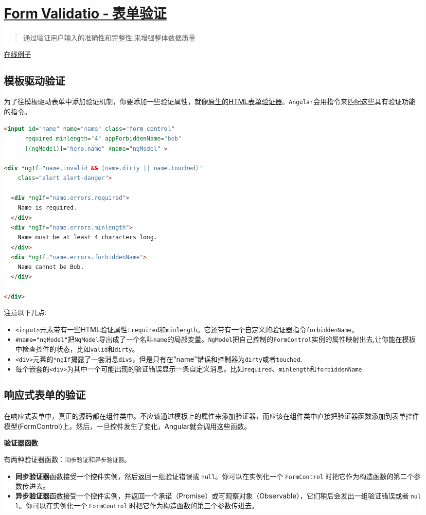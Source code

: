 # [Form Validatio - 表单验证](https://angular.io/guide/form-validation)

> 通过验证用户输入的准确性和完整性,来增强整体数据质量  

[在线例子](https://stackblitz.com/angular/gkpeayjxelp?file=src%2Fapp%2Ftemplate%2Fhero-form-template.component.html)

## 模板驱动验证

为了往模板驱动表单中添加验证机制，你要添加一些验证属性，就像[原生的HTML表单验证器](https://developer.mozilla.org/en-US/docs/Web/Guide/HTML/HTML5/Constraint_validation)。`Angular`会用指令来匹配这些具有验证功能的指令。  

```html
<input id="name" name="name" class="form-control" 
      required minlength="4" appForbiddenName="bob"
      [(ngModel)]="hero.name" #name="ngModel" >

<div *ngIf="name.invalid && (name.dirty || name.touched)"
    class="alert alert-danger">

  <div *ngIf="name.errors.required">
    Name is required.
  </div>
  <div *ngIf="name.errors.minlength">
    Name must be at least 4 characters long.
  </div>
  <div *ngIf="name.errors.forbiddenName">
    Name cannot be Bob.
  </div>

</div>
```

注意以下几点:  

- `<input>`元素带有一些HTML验证属性: `required`和`minlength`。它还带有一个自定义的验证器指令`forbiddenName`。
- `#name="ngModel"`把`NgModel`导出成了一个名叫`name`的局部变量。`NgModel`把自己控制的`FormControl`实例的属性映射出去,让你能在模板中检查控件的状态，比如`valid`和`dirty`。
- `<div>`元素的`*ngIf`揭露了一套消息`divs`，但是只有在"name"错误和控制器为`dirty`或者`touched`.
- 每个嵌套的`<div>`为其中一个可能出现的验证错误显示一条自定义消息。比如`required`、`minlength`和`forbiddenName`

## 响应式表单的验证

在响应式表单中，真正的源码都在组件类中。不应该通过模板上的属性来添加验证器，而应该在组件类中直接把验证器函数添加到表单控件模型(FormControl)上。然后，一旦控件发生了变化，Angular就会调用这些函数。



**验证器函数**  

有两种验证器函数：`同步验证`和`异步验证器`。

- **同步验证器**函数接受一个控件实例，然后返回一组验证错误或 `null`。你可以在实例化一个 `FormControl` 时把它作为构造函数的第二个参数传进去。
- **异步验证器**函数接受一个控件实例，并返回一个承诺（Promise）或可观察对象（Observable），它们稍后会发出一组验证错误或者 `null`。你可以在实例化一个 `FormControl` 时把它作为构造函数的第三个参数传进去。
